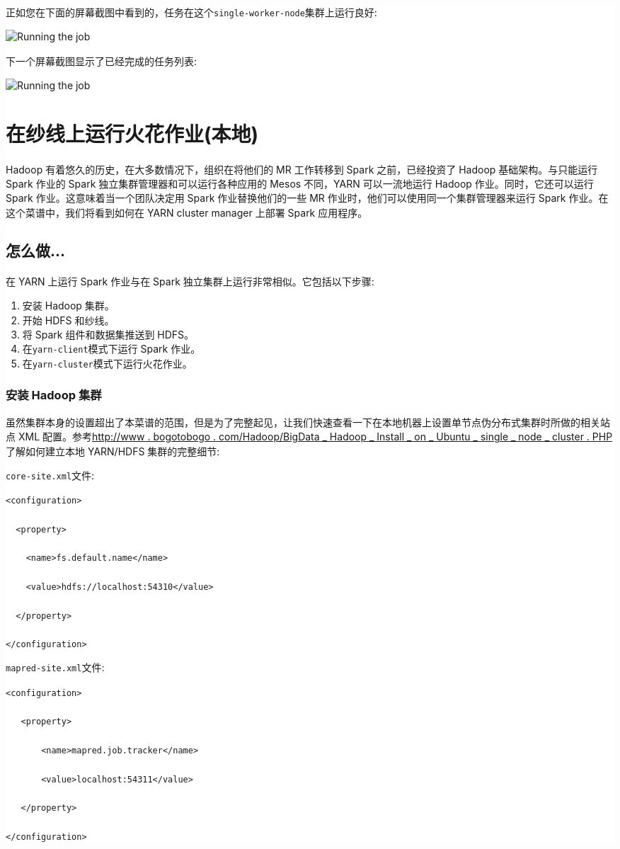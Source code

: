 正如您在下面的屏幕截图中看到的，任务在这个`single-worker-node`集群上运行良好:

![Running the job](graphics/3812_06_32.jpg)

下一个屏幕截图显示了已经完成的任务列表:

![Running the job](graphics/3812_06_33.jpg)<title>Running the Spark Job on YARN (local)</title><link href="epub.css" rel="stylesheet" type="text/css"> 

# 在纱线上运行火花作业(本地)

Hadoop 有着悠久的历史，在大多数情况下，组织在将他们的 MR 工作转移到 Spark 之前，已经投资了 Hadoop 基础架构。与只能运行 Spark 作业的 Spark 独立集群管理器和可以运行各种应用的 Mesos 不同，YARN 可以一流地运行 Hadoop 作业。同时，它还可以运行 Spark 作业。这意味着当一个团队决定用 Spark 作业替换他们的一些 MR 作业时，他们可以使用同一个集群管理器来运行 Spark 作业。在这个菜谱中，我们将看到如何在 YARN cluster manager 上部署 Spark 应用程序。

## 怎么做...

在 YARN 上运行 Spark 作业与在 Spark 独立集群上运行非常相似。它包括以下步骤:

1.  安装 Hadoop 集群。
2.  开始 HDFS 和纱线。
3.  将 Spark 组件和数据集推送到 HDFS。
4.  在`yarn-client`模式下运行 Spark 作业。
5.  在`yarn-cluster`模式下运行火花作业。

### 安装 Hadoop 集群

虽然集群本身的设置超出了本菜谱的范围，但是为了完整起见，让我们快速查看一下在本地机器上设置单节点伪分布式集群时所做的相关站点 XML 配置。参考[http://www . bogotobogo . com/Hadoop/BigData _ Hadoop _ Install _ on _ Ubuntu _ single _ node _ cluster . PHP](http://www.bogotobogo.com/Hadoop/BigData_hadoop_Install_on_ubuntu_single_node_cluster.php)了解如何建立本地 YARN/HDFS 集群的完整细节:

`core-site.xml`文件:

```
<configuration>

  <property>

    <name>fs.default.name</name>

    <value>hdfs://localhost:54310</value>

  </property>

</configuration>
```

`mapred-site.xml`文件:

```
<configuration>

   <property>

       <name>mapred.job.tracker</name>

       <value>localhost:54311</value>

   </property>

</configuration>
```
